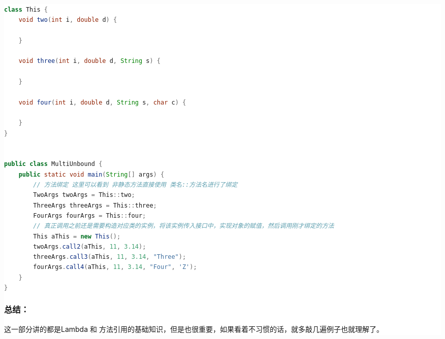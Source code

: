 ```java
class This {
    void two(int i, double d) {

    }

    void three(int i, double d, String s) {

    }

    void four(int i, double d, String s, char c) {

    }
}


public class MultiUnbound {
    public static void main(String[] args) {
        // 方法绑定 这里可以看到 非静态方法直接使用 类名::方法名进行了绑定
        TwoArgs twoArgs = This::two;
        ThreeArgs threeArgs = This::three;
        FourArgs fourArgs = This::four;
        // 真正调用之前还是需要构造对应类的实例，将该实例传入接口中，实现对象的赋值，然后调用刚才绑定的方法
        This aThis = new This();
        twoArgs.call2(aThis, 11, 3.14);
        threeArgs.call3(aThis, 11, 3.14, "Three");
        fourArgs.call4(aThis, 11, 3.14, "Four", 'Z');
    }
}

```

### 总结：

这一部分讲的都是Lambda 和 方法引用的基础知识，但是也很重要，如果看着不习惯的话，就多敲几遍例子也就理解了。	